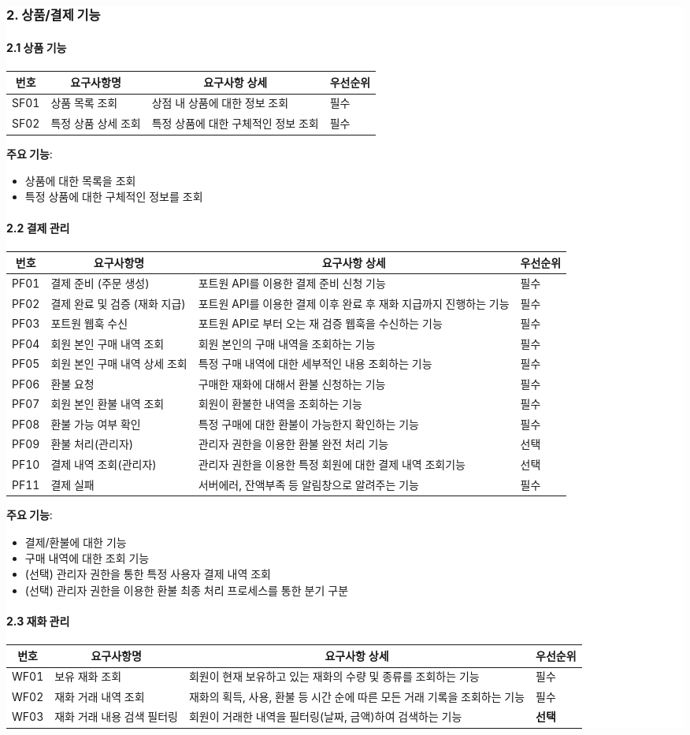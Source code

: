
### 2. 상품/결제 기능

#### 2.1 상품 기능

| 번호 | 요구사항명          | 요구사항 상세                       | 우선순위 |
| ---- | ------------------- | ----------------------------------- | -------- |
| SF01 | 상품 목록 조회      | 상점 내 상품에 대한 정보 조회       | 필수     |
| SF02 | 특정 상품 상세 조회 | 특정 상품에 대한 구체적인 정보 조회 | 필수     |

**주요 기능**:

- 상품에 대한 목록을 조회
- 특정 상품에 대한 구체적인 정보를 조회

#### 2.2 결제 관리

| 번호 | 요구사항명                    | 요구사항 상세                                                     | 우선순위 |
| ---- | ----------------------------- | ----------------------------------------------------------------- | -------- |
| PF01 | 결제 준비 (주문 생성)         | 포트원 API를 이용한 결제 준비 신청 기능                           | 필수     |
| PF02 | 결제 완료 및 검증 (재화 지급) | 포트원 API를 이용한 결제 이후 완료 후 재화 지급까지 진행하는 기능 | 필수     |
| PF03 | 포트원 웹훅 수신              | 포트원 API로 부터 오는 재 검증 웹훅을 수신하는 기능               | 필수     |
| PF04 | 회원 본인 구매 내역 조회      | 회원 본인의 구매 내역을 조회하는 기능                             | 필수     |
| PF05 | 회원 본인 구매 내역 상세 조회 | 특정 구매 내역에 대한 세부적인 내용 조회하는 기능                 | 필수     |
| PF06 | 환불 요청                     | 구매한 재화에 대해서 환불 신청하는 기능                           | 필수     |
| PF07 | 회원 본인 환불 내역 조회      | 회원이 환불한 내역을 조회하는 기능                                | 필수     |
| PF08 | 환불 가능 여부 확인           | 특정 구매에 대한 환불이 가능한지 확인하는 기능                    | 필수     |
| PF09 | 환불 처리(관리자)             | 관리자 권한을 이용한 환불 완전 처리 기능                          | 선택     |
| PF10 | 결제 내역 조회(관리자)        | 관리자 권한을 이용한 특정 회원에 대한 결제 내역 조회기능          | 선택     |
| PF11 | 결제 실패                     | 서버에러, 잔액부족 등 알림창으로 알려주는 기능                    | 필수     |

**주요 기능**:

- 결제/환불에 대한 기능
- 구매 내역에 대한 조회 기능
- (선택) 관리자 권한을 통한 특정 사용자 결제 내역 조회
- (선택) 관리자 권한을 이용한 환불 최종 처리 프로세스를 통한 분기 구분

#### 2.3 재화 관리

| 번호 | 요구사항명                 | 요구사항 상세                                                            | 우선순위 |
| ---- | -------------------------- | ------------------------------------------------------------------------ | -------- |
| WF01 | 보유 재화 조회             | 회원이 현재 보유하고 있는 재화의 수량 및 종류를 조회하는 기능            | 필수     |
| WF02 | 재화 거래 내역 조회        | 재화의 획득, 사용, 환불 등 시간 순에 따른 모든 거래 기록을 조회하는 기능 | 필수     |
| WF03 | 재화 거래 내용 검색 필터링 | 회원이 거래한 내역을 필터링(날짜, 금액)하여 검색하는 기능                | **선택** |
